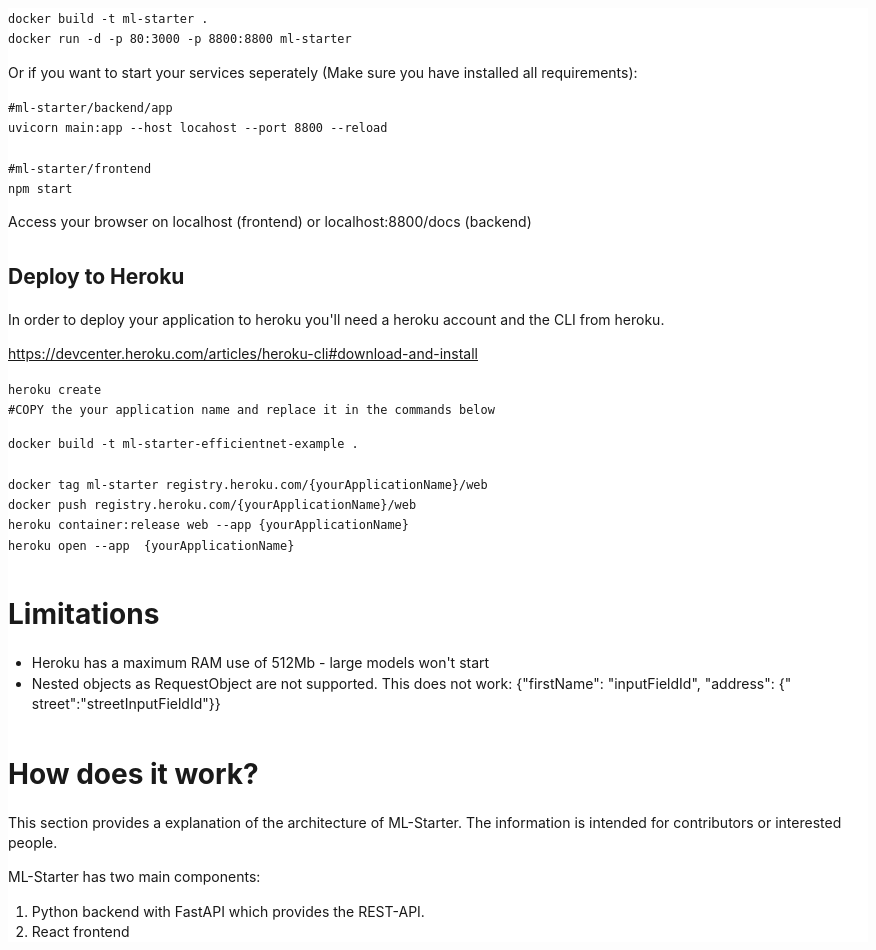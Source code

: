 ```commandline
docker build -t ml-starter .
docker run -d -p 80:3000 -p 8800:8800 ml-starter
```

Or if you want to start your services seperately (Make sure you have installed all requirements):

```commandline
#ml-starter/backend/app
uvicorn main:app --host locahost --port 8800 --reload

#ml-starter/frontend
npm start
```

Access your browser on localhost (frontend) or localhost:8800/docs (backend)

## Deploy to Heroku

In order to deploy your application to heroku you'll need a heroku account and the CLI from heroku.

https://devcenter.heroku.com/articles/heroku-cli#download-and-install

```commandline
heroku create
#COPY the your application name and replace it in the commands below
```

```commandline
docker build -t ml-starter-efficientnet-example .

docker tag ml-starter registry.heroku.com/{yourApplicationName}/web
docker push registry.heroku.com/{yourApplicationName}/web
heroku container:release web --app {yourApplicationName}
heroku open --app  {yourApplicationName}
```

# Limitations

- Heroku has a maximum RAM use of 512Mb - large models won't start
- Nested objects as RequestObject are not supported. This does not work: {"firstName": "inputFieldId", "address": {"
  street":"streetInputFieldId"}}

# How does it work?

This section provides a explanation of the architecture of ML-Starter. The information is intended for contributors or
interested people.

ML-Starter has two main components:

1) Python backend with FastAPI which provides the REST-API.
2) React frontend
